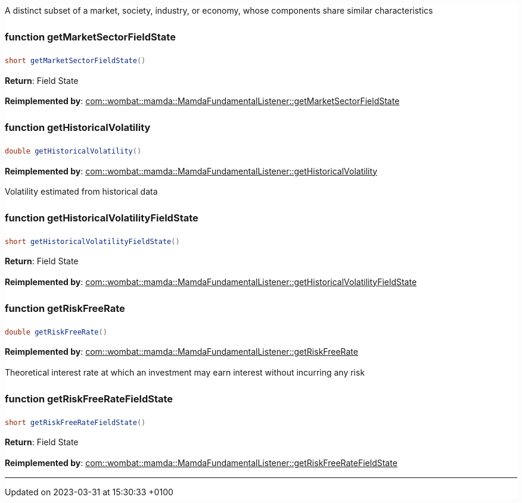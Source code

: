 
A distinct subset of a market, society, industry, or economy, whose components share similar characteristics 


### function getMarketSectorFieldState

```java
short getMarketSectorFieldState()
```


**Return**: Field State 

**Reimplemented by**: [com::wombat::mamda::MamdaFundamentalListener::getMarketSectorFieldState](classcom_1_1wombat_1_1mamda_1_1MamdaFundamentalListener.html#function-getmarketsectorfieldstate)


### function getHistoricalVolatility

```java
double getHistoricalVolatility()
```


**Reimplemented by**: [com::wombat::mamda::MamdaFundamentalListener::getHistoricalVolatility](classcom_1_1wombat_1_1mamda_1_1MamdaFundamentalListener.html#function-gethistoricalvolatility)


Volatility estimated from historical data 


### function getHistoricalVolatilityFieldState

```java
short getHistoricalVolatilityFieldState()
```


**Return**: Field State 

**Reimplemented by**: [com::wombat::mamda::MamdaFundamentalListener::getHistoricalVolatilityFieldState](classcom_1_1wombat_1_1mamda_1_1MamdaFundamentalListener.html#function-gethistoricalvolatilityfieldstate)


### function getRiskFreeRate

```java
double getRiskFreeRate()
```


**Reimplemented by**: [com::wombat::mamda::MamdaFundamentalListener::getRiskFreeRate](classcom_1_1wombat_1_1mamda_1_1MamdaFundamentalListener.html#function-getriskfreerate)


Theoretical interest rate at which an investment may earn interest without incurring any risk 


### function getRiskFreeRateFieldState

```java
short getRiskFreeRateFieldState()
```


**Return**: Field State 

**Reimplemented by**: [com::wombat::mamda::MamdaFundamentalListener::getRiskFreeRateFieldState](classcom_1_1wombat_1_1mamda_1_1MamdaFundamentalListener.html#function-getriskfreeratefieldstate)


-------------------------------

Updated on 2023-03-31 at 15:30:33 +0100